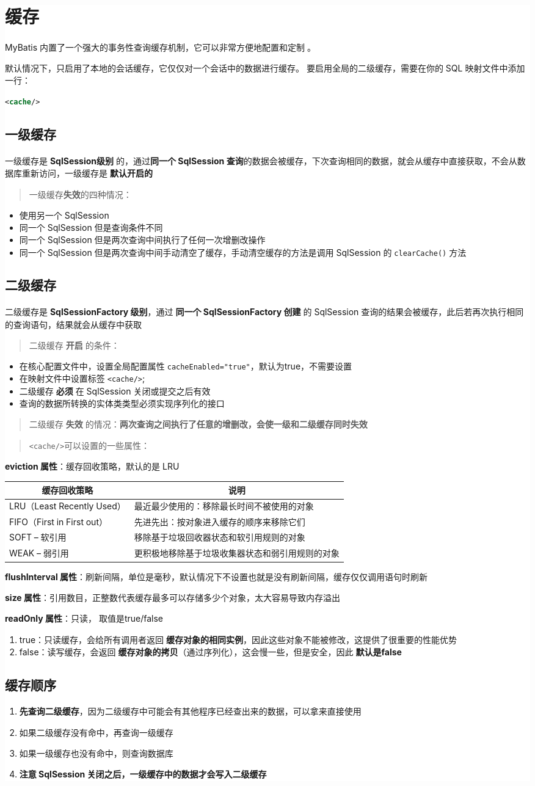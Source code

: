 # 缓存

 MyBatis 内置了一个强大的事务性查询缓存机制，它可以非常方便地配置和定制 。

 默认情况下，只启用了本地的会话缓存，它仅仅对一个会话中的数据进行缓存。 要启用全局的二级缓存，需要在你的 SQL 映射文件中添加一行： 

```xml
<cache/>
```

## 一级缓存

一级缓存是 **SqlSession级别** 的，通过**同一个 SqlSession 查询**的数据会被缓存，下次查询相同的数据，就会从缓存中直接获取，不会从数据库重新访问，一级缓存是 **默认开启的**

> 一级缓存**失效**的四种情况：

* 使用另一个 SqlSession
* 同一个 SqlSession 但是查询条件不同
* 同一个 SqlSession 但是两次查询中间执行了任何一次增删改操作
* 同一个 SqlSession 但是两次查询中间手动清空了缓存，手动清空缓存的方法是调用 SqlSession 的 `clearCache()` 方法

## 二级缓存

二级缓存是 **SqlSessionFactory 级别**，通过 **同一个 SqlSessionFactory 创建** 的 SqlSession 查询的结果会被缓存，此后若再次执行相同的查询语句，结果就会从缓存中获取

> 二级缓存 **开启** 的条件：

* 在核心配置文件中，设置全局配置属性 `cacheEnabled="true"`，默认为true，不需要设置
* 在映射文件中设置标签 `<cache/>`;
* 二级缓存 **必须** 在 SqlSession 关闭或提交之后有效
* 查询的数据所转换的实体类类型必须实现序列化的接口

> 二级缓存 **失效** 的情况：**两次查询之间执行了任意的增删改，会使一级和二级缓存同时失效**

> `<cache/>`可以设置的一些属性：

**eviction 属性**：缓存回收策略，默认的是 LRU

| 缓存回收策略               | 说明                                             |
| -------------------------- | ------------------------------------------------ |
| LRU（Least Recently Used） | 最近最少使用的：移除最长时间不被使用的对象       |
| FIFO（First in First out） | 先进先出：按对象进入缓存的顺序来移除它们         |
| SOFT – 软引用              | 移除基于垃圾回收器状态和软引用规则的对象         |
| WEAK – 弱引用              | 更积极地移除基于垃圾收集器状态和弱引用规则的对象 |

**flushInterval 属性**：刷新间隔，单位是毫秒，默认情况下不设置也就是没有刷新间隔，缓存仅仅调用语句时刷新

**size 属性**：引用数目，正整数代表缓存最多可以存储多少个对象，太大容易导致内存溢出

**readOnly 属性**：只读， 取值是true/false

1. true：只读缓存，会给所有调用者返回 **缓存对象的相同实例**，因此这些对象不能被修改，这提供了很重要的性能优势
2. false：读写缓存，会返回 **缓存对象的拷贝**（通过序列化），这会慢一些，但是安全，因此 **默认是false**

## 缓存顺序

1. **先查询二级缓存**，因为二级缓存中可能会有其他程序已经查出来的数据，可以拿来直接使用

2. 如果二级缓存没有命中，再查询一级缓存

3. 如果一级缓存也没有命中，则查询数据库

4. **注意 SqlSession 关闭之后，一级缓存中的数据才会写入二级缓存**

